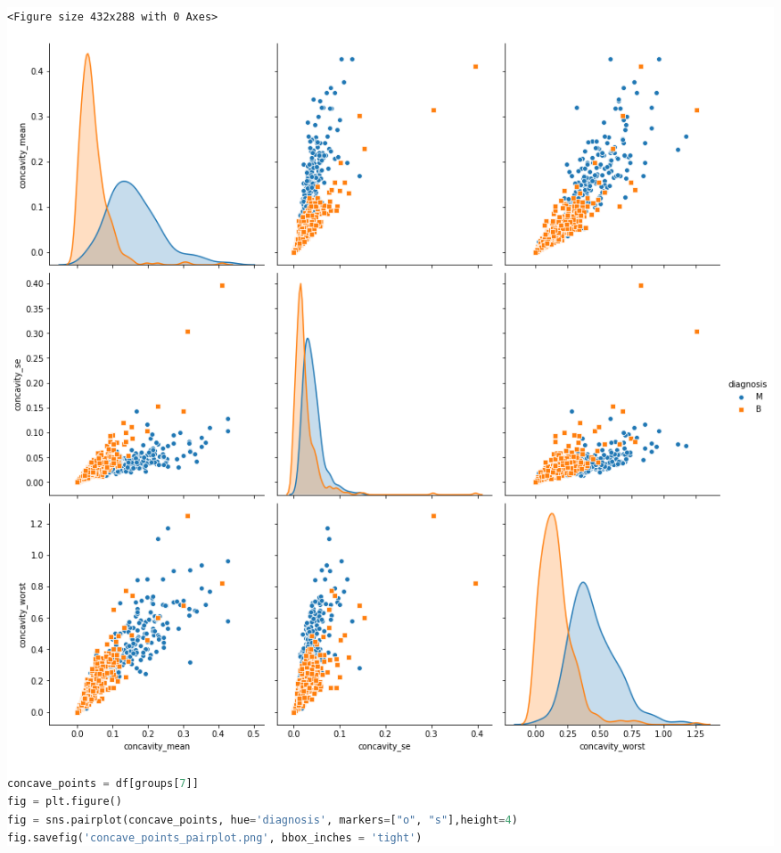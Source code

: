 
    <Figure size 432x288 with 0 Axes>



![png](output_20_1.png)



```python
concave_points = df[groups[7]]
fig = plt.figure()
fig = sns.pairplot(concave_points, hue='diagnosis', markers=["o", "s"],height=4)
fig.savefig('concave_points_pairplot.png', bbox_inches = 'tight')
```
